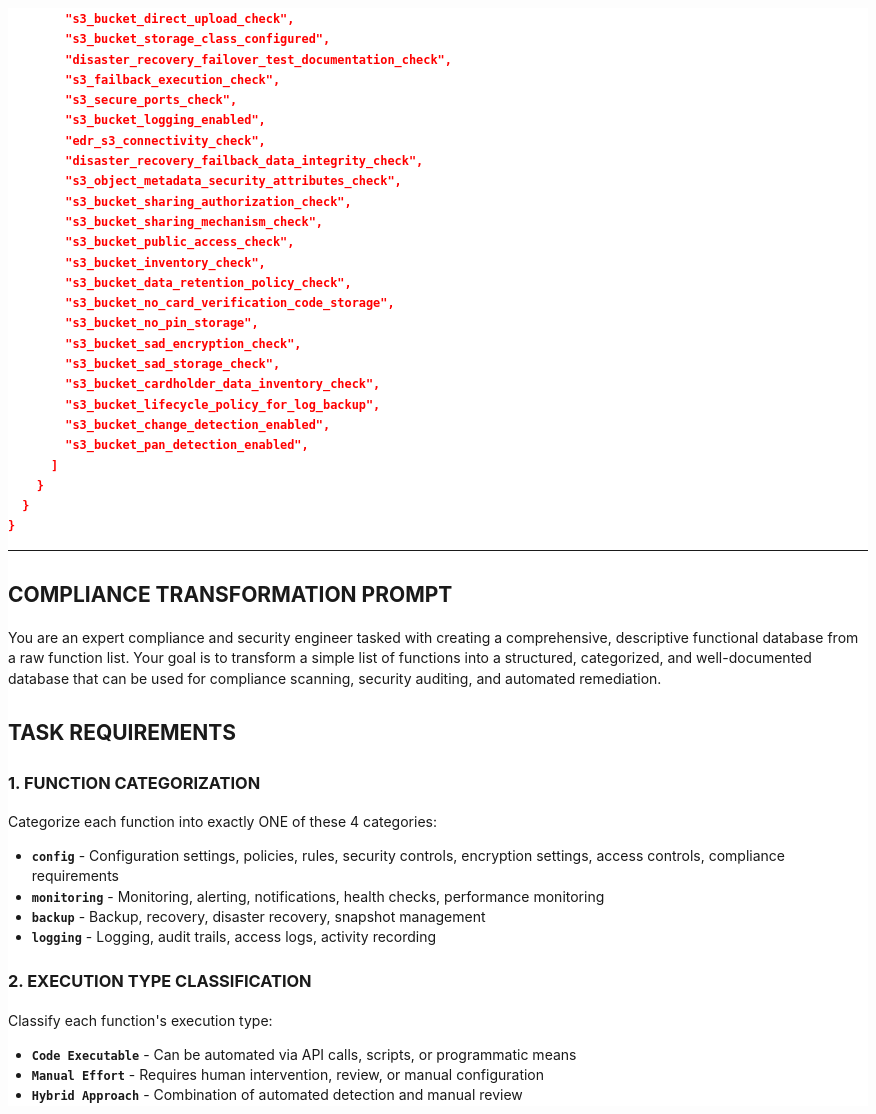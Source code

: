 ```json
        "s3_bucket_direct_upload_check",
        "s3_bucket_storage_class_configured",
        "disaster_recovery_failover_test_documentation_check",
        "s3_failback_execution_check",
        "s3_secure_ports_check",
        "s3_bucket_logging_enabled",
        "edr_s3_connectivity_check",
        "disaster_recovery_failback_data_integrity_check",
        "s3_object_metadata_security_attributes_check",
        "s3_bucket_sharing_authorization_check",
        "s3_bucket_sharing_mechanism_check",
        "s3_bucket_public_access_check",
        "s3_bucket_inventory_check",
        "s3_bucket_data_retention_policy_check",
        "s3_bucket_no_card_verification_code_storage",
        "s3_bucket_no_pin_storage",
        "s3_bucket_sad_encryption_check",
        "s3_bucket_sad_storage_check",
        "s3_bucket_cardholder_data_inventory_check",
        "s3_bucket_lifecycle_policy_for_log_backup",
        "s3_bucket_change_detection_enabled",
        "s3_bucket_pan_detection_enabled",
      ]
    }
  }
}
```

---

## COMPLIANCE TRANSFORMATION PROMPT

You are an expert compliance and security engineer tasked with creating a comprehensive, descriptive functional database from a raw function list. Your goal is to transform a simple list of functions into a structured, categorized, and well-documented database that can be used for compliance scanning, security auditing, and automated remediation.

## TASK REQUIREMENTS

### 1. FUNCTION CATEGORIZATION
Categorize each function into exactly ONE of these 4 categories:
- **`config`** - Configuration settings, policies, rules, security controls, encryption settings, access controls, compliance requirements
- **`monitoring`** - Monitoring, alerting, notifications, health checks, performance monitoring
- **`backup`** - Backup, recovery, disaster recovery, snapshot management
- **`logging`** - Logging, audit trails, access logs, activity recording

### 2. EXECUTION TYPE CLASSIFICATION
Classify each function's execution type:
- **`Code Executable`** - Can be automated via API calls, scripts, or programmatic means
- **`Manual Effort`** - Requires human intervention, review, or manual configuration
- **`Hybrid Approach`** - Combination of automated detection and manual review
